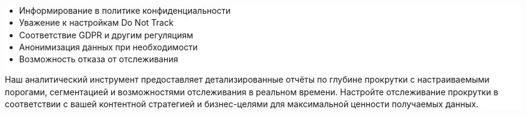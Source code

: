 - Информирование в политике конфиденциальности
- Уважение к настройкам Do Not Track
- Соответствие GDPR и другим регуляциям
- Анонимизация данных при необходимости
- Возможность отказа от отслеживания

Наш аналитический инструмент предоставляет детализированные отчёты по глубине прокрутки с настраиваемыми порогами, сегментацией и возможностями отслеживания в реальном времени. Настройте отслеживание прокрутки в соответствии с вашей контентной стратегией и бизнес-целями для максимальной ценности получаемых данных.